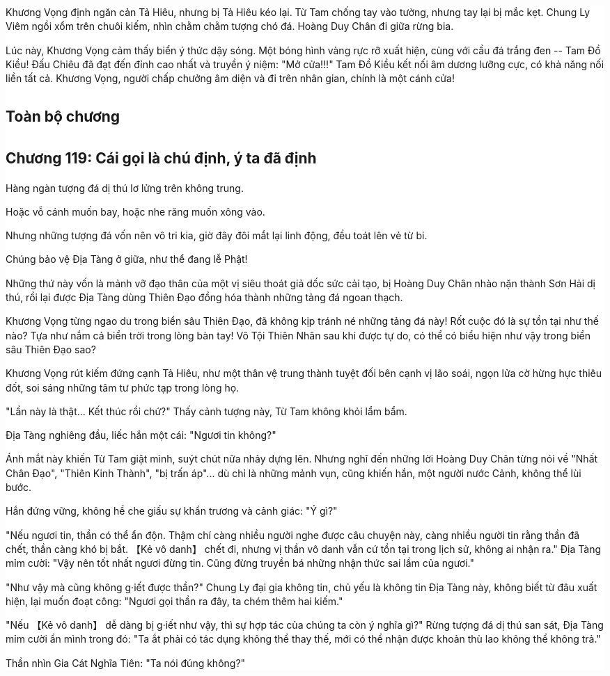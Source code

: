 Khương Vọng định ngăn cản Tả Hiêu, nhưng bị Tả Hiêu kéo lại. Từ Tam chống tay vào tường, nhưng tay lại bị mắc kẹt. Chung Ly Viêm ngồi xổm trên chuôi kiếm, nhìn chằm chằm tượng chó đá. Hoàng Duy Chân đi giữa rừng bia.

Lúc này, Khương Vọng cảm thấy biển ý thức dậy sóng. Một bóng hình vàng rực rỡ xuất hiện, cùng với cầu đá trắng đen -- Tam Đồ Kiều! Đấu Chiêu đã đạt đến đỉnh cao nhất và truyền ý niệm: "Mở cửa!!!" Tam Đồ Kiều kết nối âm dương lưỡng cực, có khả năng nối liền tất cả. Khương Vọng, người chấp chưởng âm diện và đi trên nhân gian, chính là một cánh cửa!


## Toàn bộ chương

## Chương 119: Cái gọi là chú định, ý ta đã định

Hàng ngàn tượng đá dị thú lơ lửng trên không trung.

Hoặc vỗ cánh muốn bay, hoặc nhe răng muốn xông vào.

Nhưng những tượng đá vốn nên vô tri kia, giờ đây đôi mắt lại linh động, đều toát lên vẻ từ bi.

Chúng bảo vệ Địa Tàng ở giữa, như thể đang lễ Phật!

Những thứ này vốn là mảnh vỡ đạo thân của một vị siêu thoát giả dốc sức cải tạo, bị Hoàng Duy Chân nhào nặn thành Sơn Hải dị thú, rồi lại được Địa Tàng dùng Thiên Đạo đồng hóa thành những tảng đá ngoan thạch.

Khương Vọng từng ngao du trong biển sâu Thiên Đạo, đã không kịp tránh né những tảng đá này! Rốt cuộc đó là sự tồn tại như thế nào? Tựa như nắm cả biển trời trong lòng bàn tay! Vô Tội Thiên Nhân sau khi được tự do, có thể có biểu hiện như vậy trong biển sâu Thiên Đạo sao?

Khương Vọng rút kiếm đứng cạnh Tả Hiêu, như một thân vệ trung thành tuyệt đối bên cạnh vị lão soái, ngọn lửa cờ hừng hực thiêu đốt, soi sáng những tâm tư phức tạp trong lòng họ.

"Lần này là thật... Kết thúc rồi chứ?" Thấy cảnh tượng này, Từ Tam không khỏi lẩm bẩm.

Địa Tàng nghiêng đầu, liếc hắn một cái: "Ngươi tin không?"

Ánh mắt này khiến Từ Tam giật mình, suýt chút nữa nhảy dựng lên. Nhưng nghĩ đến những lời Hoàng Duy Chân từng nói về "Nhất Chân Đạo", "Thiên Kinh Thành", "bị trấn áp"... dù chỉ là những mảnh vụn, cũng khiến hắn, một người nước Cảnh, không thể lùi bước.

Hắn đứng vững, không hề che giấu sự khẩn trương và cảnh giác: "Ý gì?"

"Nếu ngươi tin, thần có thể ẩn độn. Thậm chí càng nhiều người nghe được câu chuyện này, càng nhiều người tin rằng thần đã chết, thần càng khó bị bắt. 【Kẻ vô danh】 chết đi, nhưng vị thần vô danh vẫn cứ tồn tại trong lịch sử, không ai nhận ra." Địa Tàng mỉm cười: "Vậy nên tốt nhất ngươi đừng tin. Cũng đừng truyền bá những nhận thức sai lầm của ngươi."

"Như vậy mà cũng không g·iết được thần?" Chung Ly đại gia không tin, chủ yếu là không tin Địa Tàng này, không biết từ đâu xuất hiện, lại muốn đoạt công: "Ngươi gọi thần ra đây, ta chém thêm hai kiếm."

"Nếu 【Kẻ vô danh】 dễ dàng bị g·iết như vậy, thì sự hợp tác của chúng ta còn ý nghĩa gì?" Rừng tượng đá dị thú san sát, Địa Tàng mỉm cười ẩn mình trong đó: "Ta ắt phải có tác dụng không thể thay thế, mới có thể nhận được khoản thù lao không thể không trả."

Thần nhìn Gia Cát Nghĩa Tiên: "Ta nói đúng không?"
